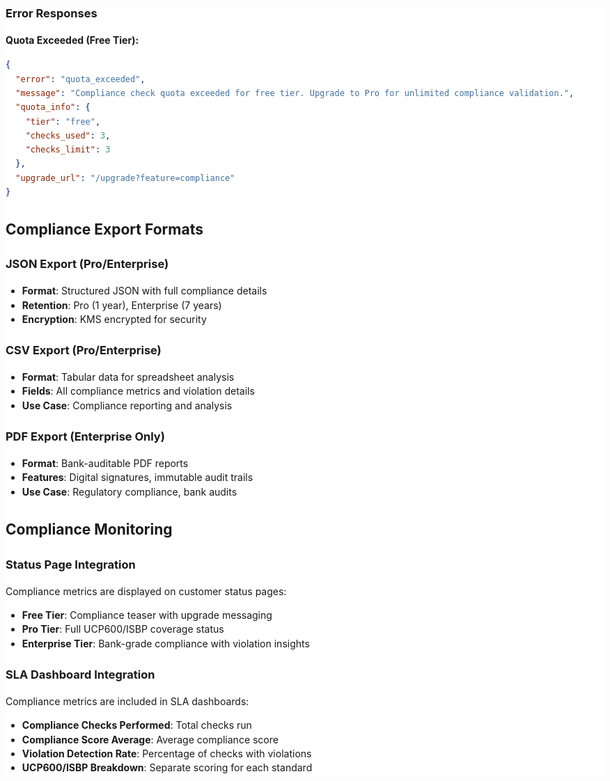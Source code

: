 ### Error Responses

**Quota Exceeded (Free Tier):**
```json
{
  "error": "quota_exceeded",
  "message": "Compliance check quota exceeded for free tier. Upgrade to Pro for unlimited compliance validation.",
  "quota_info": {
    "tier": "free",
    "checks_used": 3,
    "checks_limit": 3
  },
  "upgrade_url": "/upgrade?feature=compliance"
}
```

## Compliance Export Formats

### JSON Export (Pro/Enterprise)
- **Format**: Structured JSON with full compliance details
- **Retention**: Pro (1 year), Enterprise (7 years)
- **Encryption**: KMS encrypted for security

### CSV Export (Pro/Enterprise)
- **Format**: Tabular data for spreadsheet analysis
- **Fields**: All compliance metrics and violation details
- **Use Case**: Compliance reporting and analysis

### PDF Export (Enterprise Only)
- **Format**: Bank-auditable PDF reports
- **Features**: Digital signatures, immutable audit trails
- **Use Case**: Regulatory compliance, bank audits

## Compliance Monitoring

### Status Page Integration
Compliance metrics are displayed on customer status pages:

- **Free Tier**: Compliance teaser with upgrade messaging
- **Pro Tier**: Full UCP600/ISBP coverage status
- **Enterprise Tier**: Bank-grade compliance with violation insights

### SLA Dashboard Integration
Compliance metrics are included in SLA dashboards:

- **Compliance Checks Performed**: Total checks run
- **Compliance Score Average**: Average compliance score
- **Violation Detection Rate**: Percentage of checks with violations
- **UCP600/ISBP Breakdown**: Separate scoring for each standard
